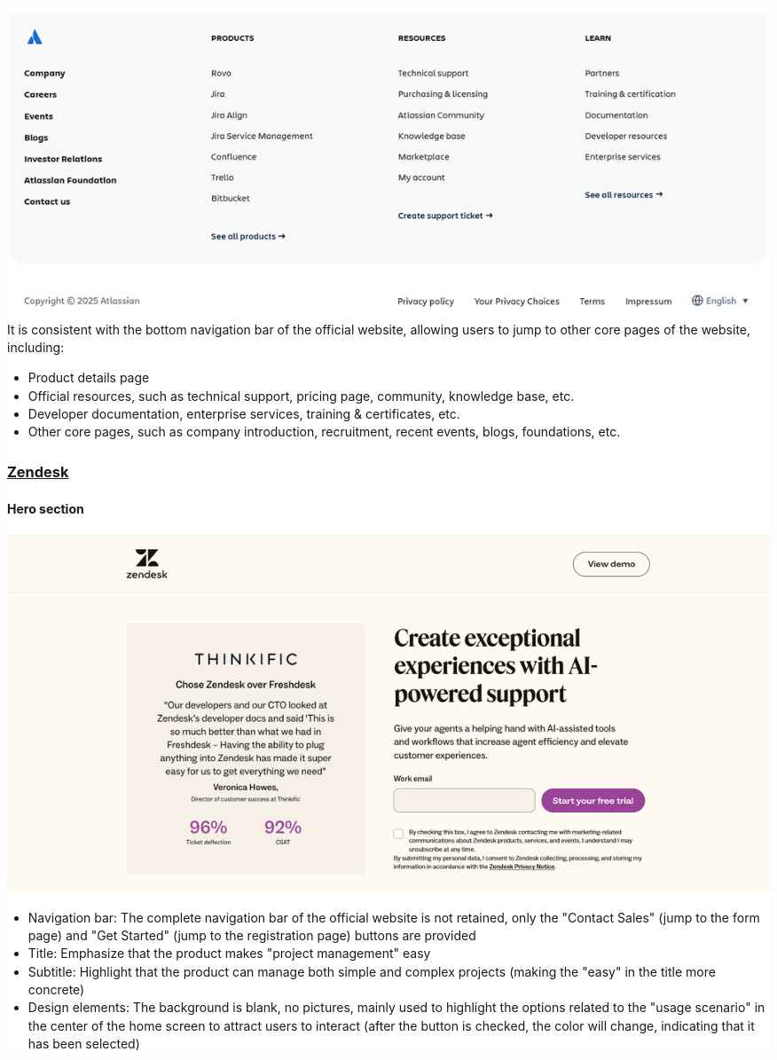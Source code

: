 ![atlassian-bottom-navigation](atlassian-bottom-navigation.png)
It is consistent with the bottom navigation bar of the official website, allowing users to jump to other core pages of the website, including:
- Product details page
- Official resources, such as technical support, pricing page, community, knowledge base, etc.
- Developer documentation, enterprise services, training & certificates, etc.
- Other core pages, such as company introduction, recruitment, recent events, blogs, foundations, etc.

### [Zendesk](https://www.zendesk.com/lp/nb-support-join-the-champions)
#### Hero section
![zendesk-hero-section](zendesk-hero-section.png)
- Navigation bar: The complete navigation bar of the official website is not retained, only the "Contact Sales" (jump to the form page) and "Get Started" (jump to the registration page) buttons are provided
- Title: Emphasize that the product makes "project management" easy
- Subtitle: Highlight that the product can manage both simple and complex projects (making the "easy" in the title more concrete)
- Design elements: The background is blank, no pictures, mainly used to highlight the options related to the "usage scenario" in the center of the home screen to attract users to interact (after the button is checked, the color will change, indicating that it has been selected)

